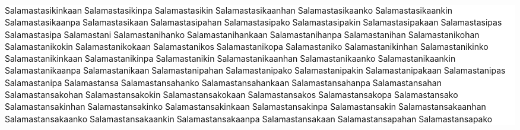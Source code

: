 Salamastasikinkaan
Salamastasikinpa
Salamastasikin
Salamastasikaanhan
Salamastasikaanko
Salamastasikaankin
Salamastasikaanpa
Salamastasikaan
Salamastasipahan
Salamastasipako
Salamastasipakin
Salamastasipakaan
Salamastasipas
Salamastasipa
Salamastani
Salamastanihanko
Salamastanihankaan
Salamastanihanpa
Salamastanihan
Salamastanikohan
Salamastanikokin
Salamastanikokaan
Salamastanikos
Salamastanikopa
Salamastaniko
Salamastanikinhan
Salamastanikinko
Salamastanikinkaan
Salamastanikinpa
Salamastanikin
Salamastanikaanhan
Salamastanikaanko
Salamastanikaankin
Salamastanikaanpa
Salamastanikaan
Salamastanipahan
Salamastanipako
Salamastanipakin
Salamastanipakaan
Salamastanipas
Salamastanipa
Salamastansa
Salamastansahanko
Salamastansahankaan
Salamastansahanpa
Salamastansahan
Salamastansakohan
Salamastansakokin
Salamastansakokaan
Salamastansakos
Salamastansakopa
Salamastansako
Salamastansakinhan
Salamastansakinko
Salamastansakinkaan
Salamastansakinpa
Salamastansakin
Salamastansakaanhan
Salamastansakaanko
Salamastansakaankin
Salamastansakaanpa
Salamastansakaan
Salamastansapahan
Salamastansapako